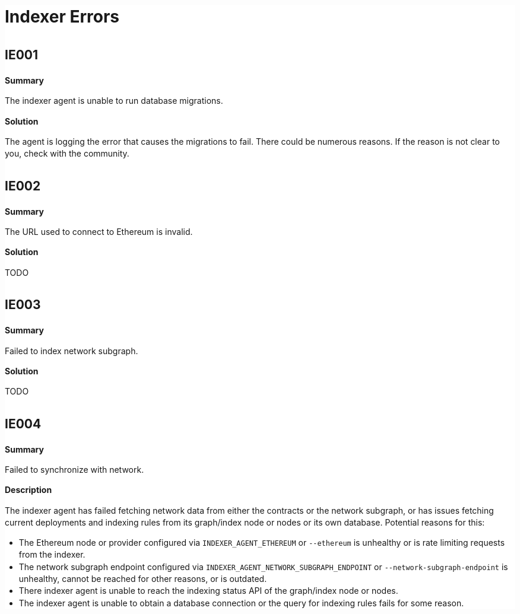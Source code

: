 # Indexer Errors

## IE001

**Summary**

The indexer agent is unable to run database migrations.

**Solution**

The agent is logging the error that causes the migrations to fail. There could
be numerous reasons. If the reason is not clear to you, check with the
community.

## IE002

**Summary**

The URL used to connect to Ethereum is invalid.

**Solution**

TODO

## IE003

**Summary**

Failed to index network subgraph.

**Solution**

TODO

## IE004

**Summary**

Failed to synchronize with network.

**Description**

The indexer agent has failed fetching network data from either the contracts
or the network subgraph, or has issues fetching current deployments and
indexing rules from its graph/index node or nodes or its own database.
Potential reasons for this:

- The Ethereum node or provider configured via `INDEXER_AGENT_ETHEREUM` or
  `--ethereum` is unhealthy or is rate limiting requests from the indexer.
- The network subgraph endpoint configured via
  `INDEXER_AGENT_NETWORK_SUBGRAPH_ENDPOINT` or `--network-subgraph-endpoint` is
  unhealthy, cannot be reached for other reasons, or is outdated.
- There indexer agent is unable to reach the indexing status API of the graph/index
  node or nodes.
- The indexer agent is unable to obtain a database connection or the query for
  indexing rules fails for some reason.
